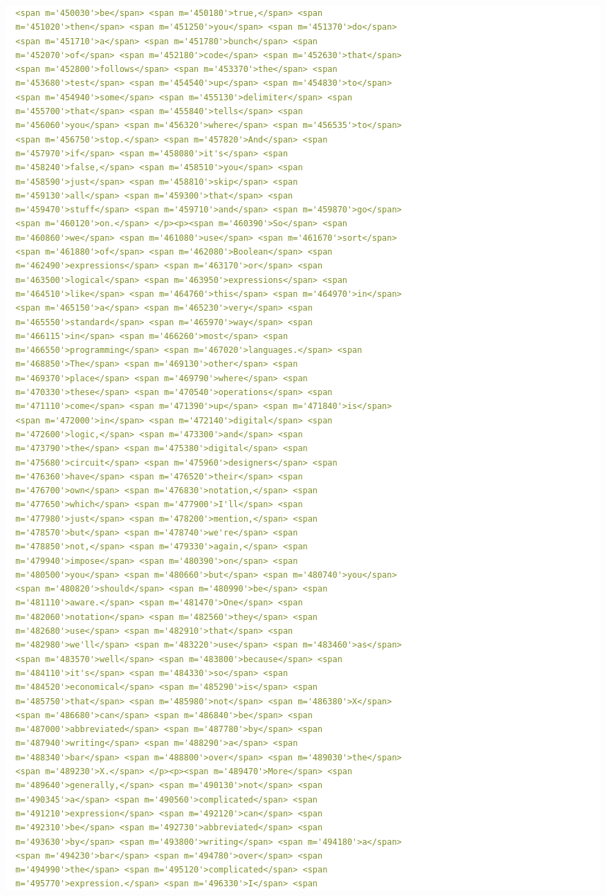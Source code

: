```yaml
  <span m='450030'>be</span> <span m='450180'>true,</span> <span
  m='451020'>then</span> <span m='451250'>you</span> <span m='451370'>do</span>
  <span m='451710'>a</span> <span m='451780'>bunch</span> <span
  m='452070'>of</span> <span m='452180'>code</span> <span m='452630'>that</span>
  <span m='452800'>follows</span> <span m='453370'>the</span> <span
  m='453680'>test</span> <span m='454540'>up</span> <span m='454830'>to</span>
  <span m='454940'>some</span> <span m='455130'>delimiter</span> <span
  m='455700'>that</span> <span m='455840'>tells</span> <span
  m='456060'>you</span> <span m='456320'>where</span> <span m='456535'>to</span>
  <span m='456750'>stop.</span> <span m='457820'>And</span> <span
  m='457970'>if</span> <span m='458080'>it's</span> <span
  m='458240'>false,</span> <span m='458510'>you</span> <span
  m='458590'>just</span> <span m='458810'>skip</span> <span
  m='459130'>all</span> <span m='459300'>that</span> <span
  m='459470'>stuff</span> <span m='459710'>and</span> <span m='459870'>go</span>
  <span m='460120'>on.</span> </p><p><span m='460390'>So</span> <span
  m='460860'>we</span> <span m='461080'>use</span> <span m='461670'>sort</span>
  <span m='461880'>of</span> <span m='462080'>Boolean</span> <span
  m='462490'>expressions</span> <span m='463170'>or</span> <span
  m='463500'>logical</span> <span m='463950'>expressions</span> <span
  m='464510'>like</span> <span m='464760'>this</span> <span m='464970'>in</span>
  <span m='465150'>a</span> <span m='465230'>very</span> <span
  m='465550'>standard</span> <span m='465970'>way</span> <span
  m='466115'>in</span> <span m='466260'>most</span> <span
  m='466550'>programming</span> <span m='467020'>languages.</span> <span
  m='468850'>The</span> <span m='469130'>other</span> <span
  m='469370'>place</span> <span m='469790'>where</span> <span
  m='470330'>these</span> <span m='470540'>operations</span> <span
  m='471110'>come</span> <span m='471390'>up</span> <span m='471840'>is</span>
  <span m='472000'>in</span> <span m='472140'>digital</span> <span
  m='472600'>logic,</span> <span m='473300'>and</span> <span
  m='473790'>the</span> <span m='475380'>digital</span> <span
  m='475680'>circuit</span> <span m='475960'>designers</span> <span
  m='476360'>have</span> <span m='476520'>their</span> <span
  m='476700'>own</span> <span m='476830'>notation,</span> <span
  m='477650'>which</span> <span m='477900'>I'll</span> <span
  m='477980'>just</span> <span m='478200'>mention,</span> <span
  m='478570'>but</span> <span m='478740'>we're</span> <span
  m='478850'>not,</span> <span m='479330'>again,</span> <span
  m='479940'>impose</span> <span m='480390'>on</span> <span
  m='480500'>you</span> <span m='480660'>but</span> <span m='480740'>you</span>
  <span m='480820'>should</span> <span m='480990'>be</span> <span
  m='481110'>aware.</span> <span m='481470'>One</span> <span
  m='482060'>notation</span> <span m='482560'>they</span> <span
  m='482680'>use</span> <span m='482910'>that</span> <span
  m='482980'>we'll</span> <span m='483220'>use</span> <span m='483460'>as</span>
  <span m='483570'>well</span> <span m='483800'>because</span> <span
  m='484110'>it's</span> <span m='484330'>so</span> <span
  m='484520'>economical</span> <span m='485290'>is</span> <span
  m='485750'>that</span> <span m='485980'>not</span> <span m='486380'>X</span>
  <span m='486680'>can</span> <span m='486840'>be</span> <span
  m='487000'>abbreviated</span> <span m='487780'>by</span> <span
  m='487940'>writing</span> <span m='488290'>a</span> <span
  m='488340'>bar</span> <span m='488800'>over</span> <span m='489030'>the</span>
  <span m='489230'>X.</span> </p><p><span m='489470'>More</span> <span
  m='489640'>generally,</span> <span m='490130'>not</span> <span
  m='490345'>a</span> <span m='490560'>complicated</span> <span
  m='491210'>expression</span> <span m='492120'>can</span> <span
  m='492310'>be</span> <span m='492730'>abbreviated</span> <span
  m='493630'>by</span> <span m='493800'>writing</span> <span m='494180'>a</span>
  <span m='494230'>bar</span> <span m='494780'>over</span> <span
  m='494990'>the</span> <span m='495120'>complicated</span> <span
  m='495770'>expression.</span> <span m='496330'>I</span> <span
```